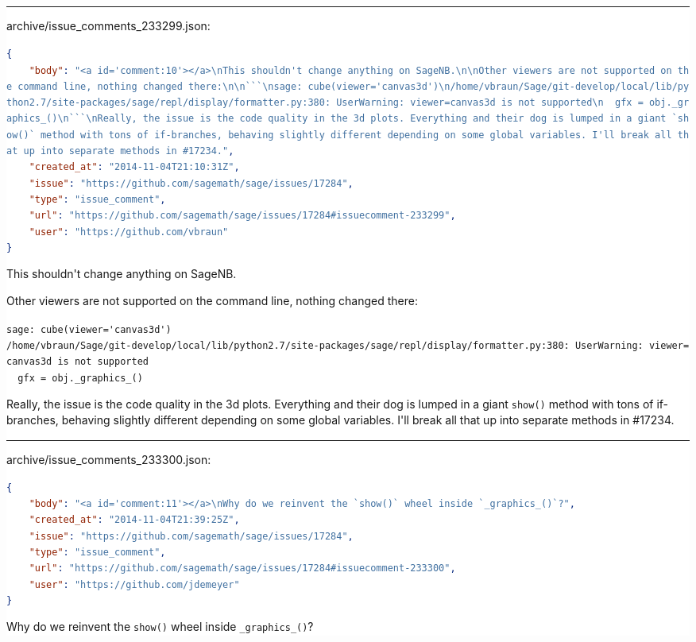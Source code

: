 

---

archive/issue_comments_233299.json:
```json
{
    "body": "<a id='comment:10'></a>\nThis shouldn't change anything on SageNB.\n\nOther viewers are not supported on the command line, nothing changed there:\n\n```\nsage: cube(viewer='canvas3d')\n/home/vbraun/Sage/git-develop/local/lib/python2.7/site-packages/sage/repl/display/formatter.py:380: UserWarning: viewer=canvas3d is not supported\n  gfx = obj._graphics_()\n```\nReally, the issue is the code quality in the 3d plots. Everything and their dog is lumped in a giant `show()` method with tons of if-branches, behaving slightly different depending on some global variables. I'll break all that up into separate methods in #17234.",
    "created_at": "2014-11-04T21:10:31Z",
    "issue": "https://github.com/sagemath/sage/issues/17284",
    "type": "issue_comment",
    "url": "https://github.com/sagemath/sage/issues/17284#issuecomment-233299",
    "user": "https://github.com/vbraun"
}
```

<a id='comment:10'></a>
This shouldn't change anything on SageNB.

Other viewers are not supported on the command line, nothing changed there:

```
sage: cube(viewer='canvas3d')
/home/vbraun/Sage/git-develop/local/lib/python2.7/site-packages/sage/repl/display/formatter.py:380: UserWarning: viewer=canvas3d is not supported
  gfx = obj._graphics_()
```
Really, the issue is the code quality in the 3d plots. Everything and their dog is lumped in a giant `show()` method with tons of if-branches, behaving slightly different depending on some global variables. I'll break all that up into separate methods in #17234.



---

archive/issue_comments_233300.json:
```json
{
    "body": "<a id='comment:11'></a>\nWhy do we reinvent the `show()` wheel inside `_graphics_()`?",
    "created_at": "2014-11-04T21:39:25Z",
    "issue": "https://github.com/sagemath/sage/issues/17284",
    "type": "issue_comment",
    "url": "https://github.com/sagemath/sage/issues/17284#issuecomment-233300",
    "user": "https://github.com/jdemeyer"
}
```

<a id='comment:11'></a>
Why do we reinvent the `show()` wheel inside `_graphics_()`?
